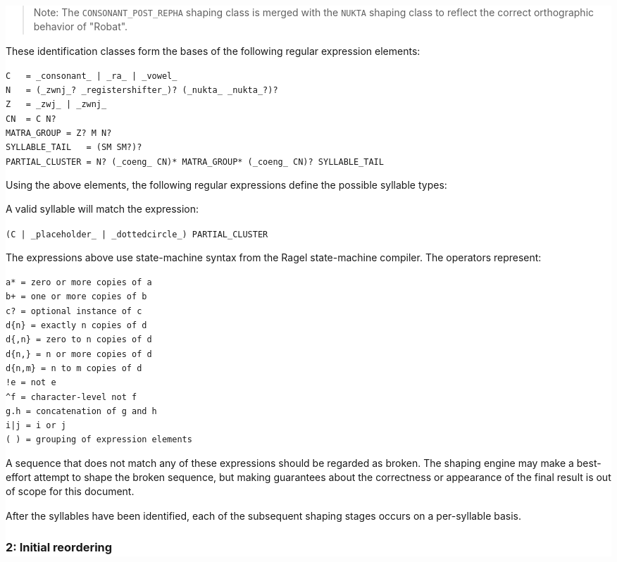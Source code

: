 > Note: The `CONSONANT_POST_REPHA` shaping class is merged with the
> `NUKTA` shaping class to reflect the correct orthographic behavior
> of "Robat".

These identification classes form the bases of the following regular
expression elements:

```markdown
C	= _consonant_ | _ra_ | _vowel_
N	= (_zwnj_? _registershifter_)? (_nukta_ _nukta_?)?
Z	= _zwj_ | _zwnj_
CN	= C N?
MATRA_GROUP	= Z? M N?
SYLLABLE_TAIL	= (SM SM?)?
PARTIAL_CLUSTER	= N? (_coeng_ CN)* MATRA_GROUP* (_coeng_ CN)? SYLLABLE_TAIL
```

Using the above elements, the following regular expressions define the
possible syllable types:

A valid syllable will match the expression:
```markdown
(C | _placeholder_ | _dottedcircle_) PARTIAL_CLUSTER
```

The expressions above use state-machine syntax from the Ragel
state-machine compiler. The operators represent:

```markdown
a* = zero or more copies of a
b+ = one or more copies of b
c? = optional instance of c
d{n} = exactly n copies of d
d{,n} = zero to n copies of d
d{n,} = n or more copies of d
d{n,m} = n to m copies of d
!e = not e
^f = character-level not f
g.h = concatenation of g and h
i|j = i or j
( ) = grouping of expression elements
```



A sequence that does not match any of these expressions should be
regarded as broken. The shaping engine may make a best-effort attempt
to shape the broken sequence, but making guarantees about the
correctness or appearance of the final result is out of scope for this
document.

After the syllables have been identified, each of the subsequent 
shaping stages occurs on a per-syllable basis.


### 2: Initial reordering ###
